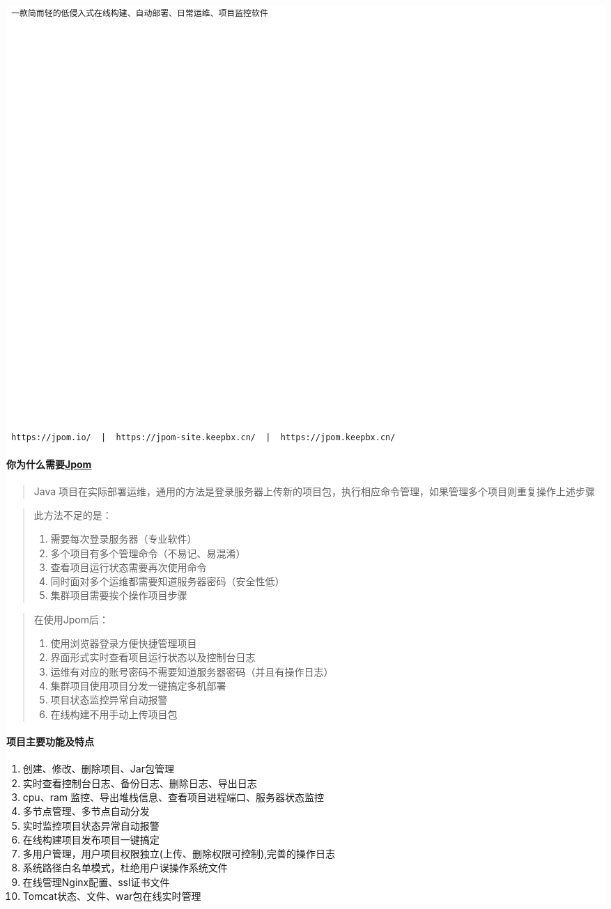  
	 
	     
	 
 
 
	 一款简而轻的低侵入式在线构建、自动部署、日常运维、项目监控软件 
 

 
     
         
     
     
         
     
     
         
     
     
         
     
     
         
     
     
         
     
     
         
     
     
         
     
 
 
	 https://jpom.io/  |  https://jpom-site.keepbx.cn/  |  https://jpom.keepbx.cn/ 
 

 
#### 你为什么需要[Jpom](http://u.720life.cn/g/2e71d0f0a5c601172267ba20d3a43c6ee676903a636c1b6e86c8db69a4e5af59) 

> Java 项目在实际部署运维，通用的方法是登录服务器上传新的项目包，执行相应命令管理，如果管理多个项目则重复操作上述步骤

> 此方法不足的是：
> 1. 需要每次登录服务器（专业软件）
> 2. 多个项目有多个管理命令（不易记、易混淆）
> 3. 查看项目运行状态需要再次使用命令
> 4. 同时面对多个运维都需要知道服务器密码（安全性低）
> 5. 集群项目需要挨个操作项目步骤

> 在使用Jpom后：
> 1. 使用浏览器登录方便快捷管理项目
> 2. 界面形式实时查看项目运行状态以及控制台日志
> 3. 运维有对应的账号密码不需要知道服务器密码（并且有操作日志）
> 4. 集群项目使用项目分发一键搞定多机部署
> 5. 项目状态监控异常自动报警
> 6. 在线构建不用手动上传项目包

#### 项目主要功能及特点

1. 创建、修改、删除项目、Jar包管理
2. 实时查看控制台日志、备份日志、删除日志、导出日志
3. cpu、ram 监控、导出堆栈信息、查看项目进程端口、服务器状态监控
4. 多节点管理、多节点自动分发
5. 实时监控项目状态异常自动报警
6. 在线构建项目发布项目一键搞定
7. 多用户管理，用户项目权限独立(上传、删除权限可控制),完善的操作日志
8. 系统路径白名单模式，杜绝用户误操作系统文件
9. 在线管理Nginx配置、ssl证书文件
10. Tomcat状态、文件、war包在线实时管理
